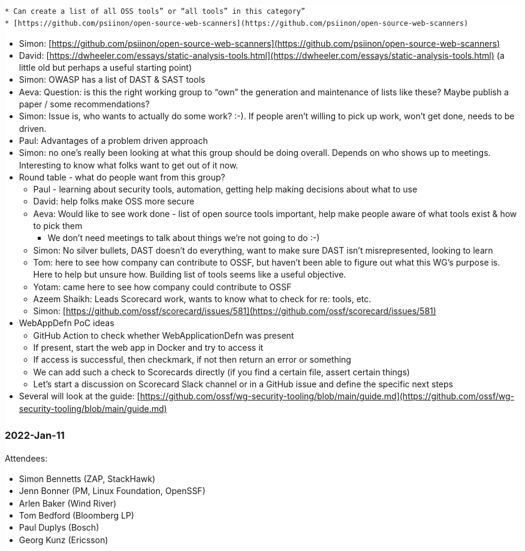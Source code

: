     * Can create a list of all OSS tools” or “all tools” in this category”
    * [https://github.com/psiinon/open-source-web-scanners](https://github.com/psiinon/open-source-web-scanners)
* Simon: [https://github.com/psiinon/open-source-web-scanners](https://github.com/psiinon/open-source-web-scanners)
* David: [https://dwheeler.com/essays/static-analysis-tools.html](https://dwheeler.com/essays/static-analysis-tools.html) (a little old but perhaps a useful starting point)
* Simon: OWASP has a list of DAST & SAST tools
* Aeva: Question: is this the right working group to “own” the generation and maintenance of lists like these? Maybe publish a paper / some recommendations?
* Simon: Issue is, who wants to actually do some work? :-). If people aren’t willing to pick up work, won’t get done, needs to be driven.
* Paul: Advantages of a problem driven approach
* Simon: no one’s really been looking at what this group should be doing overall. Depends on who shows up to meetings. Interesting to know what folks want to get out of it now.
* Round table - what do people want from this group?
    * Paul - learning about security tools, automation, getting help making decisions about what to use
    * David: help folks make OSS more secure
    * Aeva: Would like to see work done - list of open source tools important, help make people aware of what tools exist & how to pick them
        * We don’t need meetings to talk about things we’re not going to do :-)
    * Simon: No silver bullets, DAST doesn’t do everything, want to make sure DAST isn’t misrepresented, looking to learn
    * Tom: here to see how company can contribute to OSSF, but haven’t been able to figure out what this WG’s purpose is. Here to help but unsure how. Building list of tools seems like a useful objective.
    * Yotam: came here to see how company could contribute to OSSF
    * Azeem Shaikh: Leads Scorecard work, wants to know what to check for re: tools, etc.
    * Simon: [https://github.com/ossf/scorecard/issues/581](https://github.com/ossf/scorecard/issues/581)
* WebAppDefn PoC ideas
    * GitHub Action to check whether WebApplicationDefn was present
    * If present, start the web app in Docker and try to access it
    * If access is successful, then checkmark, if not then return an error or something
    * We can add such a check to Scorecards directly (if you find a certain file, assert certain things)
    * Let’s start a discussion on Scorecard Slack channel or in a GitHub issue and define the specific next steps
* Several will look at the guide: [https://github.com/ossf/wg-security-tooling/blob/main/guide.md](https://github.com/ossf/wg-security-tooling/blob/main/guide.md)

<h3>2022-Jan-11</h3>


Attendees:



* Simon Bennetts (ZAP, StackHawk)
* Jenn Bonner (PM, Linux Foundation, OpenSSF)
* Arlen Baker (Wind River)
* Tom Bedford (Bloomberg LP)
* Paul Duplys (Bosch)
* Georg Kunz (Ericsson)
